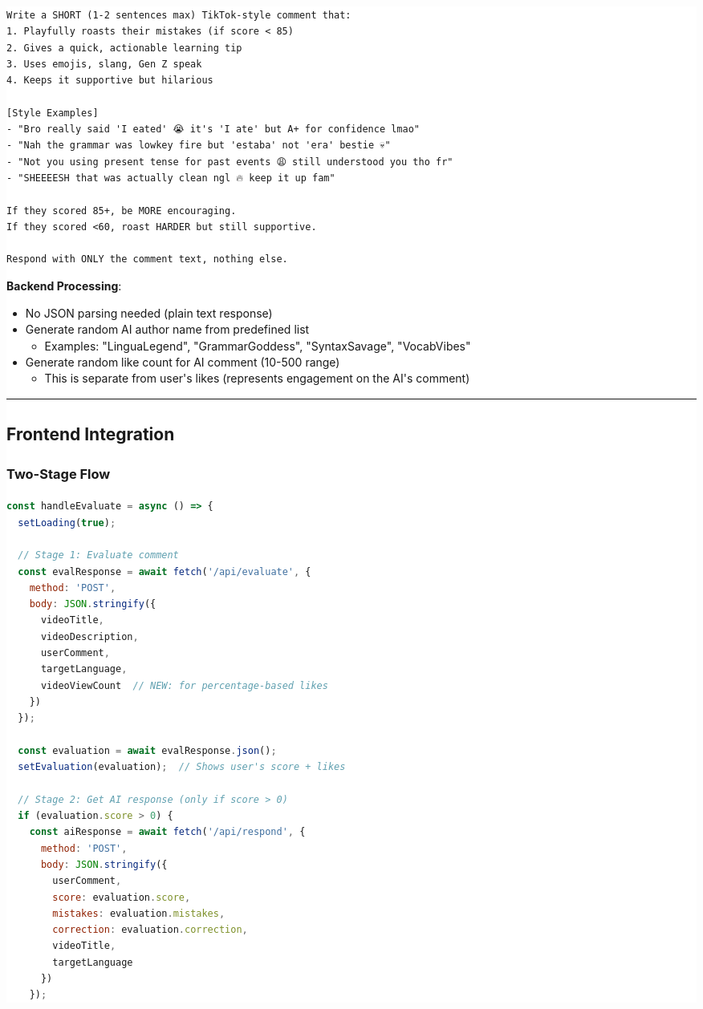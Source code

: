 ```
Write a SHORT (1-2 sentences max) TikTok-style comment that:
1. Playfully roasts their mistakes (if score < 85)
2. Gives a quick, actionable learning tip
3. Uses emojis, slang, Gen Z speak
4. Keeps it supportive but hilarious

[Style Examples]
- "Bro really said 'I eated' 😭 it's 'I ate' but A+ for confidence lmao"
- "Nah the grammar was lowkey fire but 'estaba' not 'era' bestie 💀"
- "Not you using present tense for past events 😩 still understood you tho fr"
- "SHEEEESH that was actually clean ngl 🔥 keep it up fam"

If they scored 85+, be MORE encouraging.
If they scored <60, roast HARDER but still supportive.

Respond with ONLY the comment text, nothing else.
```

**Backend Processing**:
- No JSON parsing needed (plain text response)
- Generate random AI author name from predefined list
  - Examples: "LinguaLegend", "GrammarGoddess", "SyntaxSavage", "VocabVibes"
- Generate random like count for AI comment (10-500 range)
  - This is separate from user's likes (represents engagement on the AI's comment)

---

## Frontend Integration

### Two-Stage Flow

```javascript
const handleEvaluate = async () => {
  setLoading(true);

  // Stage 1: Evaluate comment
  const evalResponse = await fetch('/api/evaluate', {
    method: 'POST',
    body: JSON.stringify({
      videoTitle,
      videoDescription,
      userComment,
      targetLanguage,
      videoViewCount  // NEW: for percentage-based likes
    })
  });

  const evaluation = await evalResponse.json();
  setEvaluation(evaluation);  // Shows user's score + likes

  // Stage 2: Get AI response (only if score > 0)
  if (evaluation.score > 0) {
    const aiResponse = await fetch('/api/respond', {
      method: 'POST',
      body: JSON.stringify({
        userComment,
        score: evaluation.score,
        mistakes: evaluation.mistakes,
        correction: evaluation.correction,
        videoTitle,
        targetLanguage
      })
    });
```